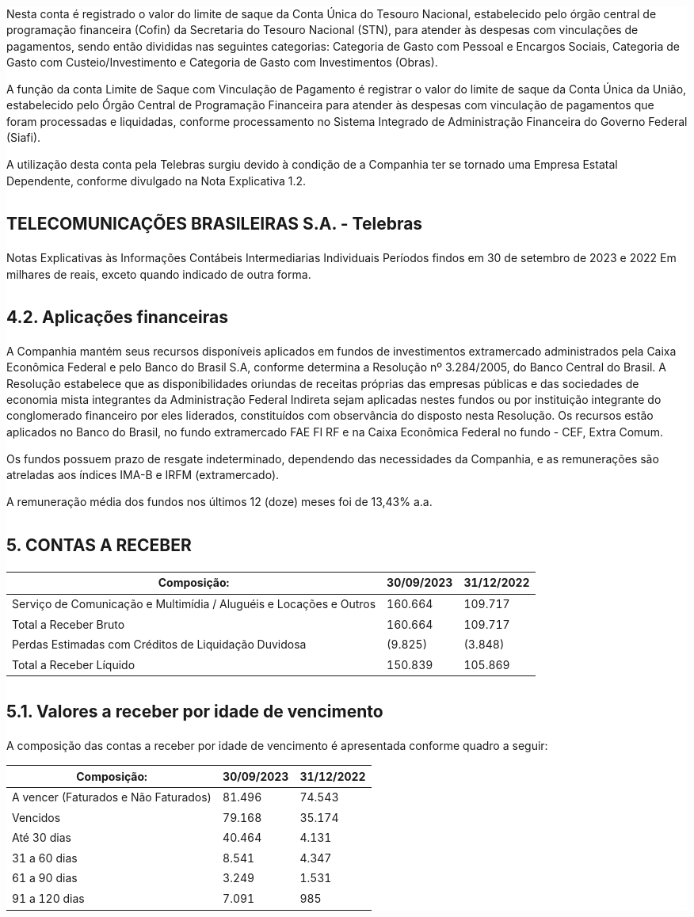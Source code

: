 Nesta conta é registrado o valor do limite de saque da Conta Única do Tesouro Nacional, estabelecido pelo órgão central de programação financeira (Cofin) da Secretaria do Tesouro Nacional (STN), para atender  às  despesas  com  vinculações  de  pagamentos,  sendo  então  divididas  nas  seguintes categorias:  Categoria  de  Gasto  com  Pessoal  e  Encargos  Sociais,  Categoria  de  Gasto  com Custeio/Investimento e Categoria de Gasto com Investimentos (Obras).

A função da conta Limite de Saque com Vinculação de Pagamento é registrar o valor do limite de saque da Conta Única da União, estabelecido pelo Órgão Central de Programação Financeira para atender às despesas com vinculação de pagamentos que foram processadas e liquidadas, conforme processamento no Sistema Integrado de Administração Financeira do Governo Federal (Siafi).

A utilização desta conta pela Telebras surgiu devido à condição de a Companhia ter se tornado uma Empresa Estatal Dependente, conforme divulgado na Nota Explicativa 1.2.



## TELECOMUNICAÇÕES BRASILEIRAS S.A. - Telebras

Notas Explicativas às Informações Contábeis Intermediarias Individuais Períodos findos em 30 de setembro de 2023 e 2022 Em milhares de reais, exceto quando indicado de outra forma.

## 4.2. Aplicações financeiras

A Companhia mantém  seus recursos disponíveis aplicados em  fundos de investimentos extramercado administrados pela Caixa Econômica Federal e pelo Banco do Brasil S.A, conforme determina a Resolução nº 3.284/2005, do Banco Central do Brasil. A Resolução estabelece que as disponibilidades oriundas de receitas próprias das empresas públicas e das sociedades de economia mista integrantes da Administração Federal Indireta sejam aplicadas nestes fundos ou por instituição integrante do conglomerado financeiro por eles liderados, constituídos com observância do disposto nesta Resolução. Os recursos estão aplicados no Banco do Brasil, no fundo extramercado FAE FI RF e na Caixa Econômica Federal no fundo - CEF, Extra Comum.

Os fundos possuem prazo de resgate indeterminado, dependendo das necessidades da Companhia, e as remunerações são atreladas aos índices IMA-B e IRFM (extramercado).

A remuneração média dos fundos nos últimos 12 (doze) meses foi de 13,43% a.a.

## 5. CONTAS A RECEBER

| Composição:                                                        | 30/09/2023   | 31/12/2022   |
|--------------------------------------------------------------------|--------------|--------------|
| Serviço de Comunicação e Multimídia / Aluguéis e Locações e Outros | 160.664      | 109.717      |
| Total a Receber Bruto                                              | 160.664      | 109.717      |
| Perdas Estimadas com Créditos de Liquidação Duvidosa               | (9.825)      | (3.848)      |
| Total a Receber Líquido                                            | 150.839      | 105.869      |

## 5.1. Valores a receber por idade de vencimento

A composição das contas a receber por idade de vencimento é apresentada conforme quadro a seguir:

| Composição:                                       | 30/09/2023   | 31/12/2022   |
|---------------------------------------------------|--------------|--------------|
| A vencer (Faturados e Não Faturados)              | 81.496       | 74.543       |
| Vencidos                                          | 79.168       | 35.174       |
| Até 30 dias                                       | 40.464       | 4.131        |
| 31 a 60 dias                                      | 8.541        | 4.347        |
| 61 a 90 dias                                      | 3.249        | 1.531        |
| 91 a 120 dias                                     | 7.091        | 985          |